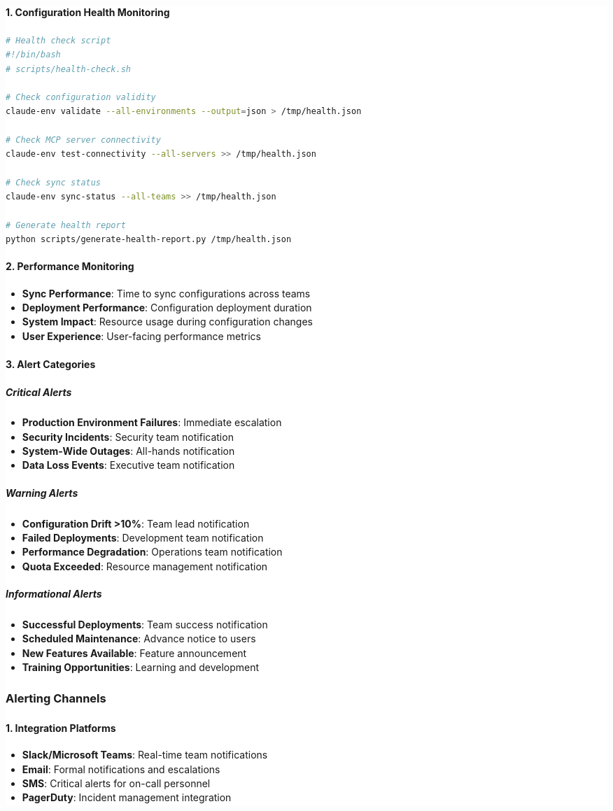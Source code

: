 #### 1. Configuration Health Monitoring
```bash
# Health check script
#!/bin/bash
# scripts/health-check.sh

# Check configuration validity
claude-env validate --all-environments --output=json > /tmp/health.json

# Check MCP server connectivity
claude-env test-connectivity --all-servers >> /tmp/health.json

# Check sync status
claude-env sync-status --all-teams >> /tmp/health.json

# Generate health report
python scripts/generate-health-report.py /tmp/health.json
```

#### 2. Performance Monitoring
- **Sync Performance**: Time to sync configurations across teams
- **Deployment Performance**: Configuration deployment duration
- **System Impact**: Resource usage during configuration changes
- **User Experience**: User-facing performance metrics

#### 3. Alert Categories

##### Critical Alerts
- **Production Environment Failures**: Immediate escalation
- **Security Incidents**: Security team notification
- **System-Wide Outages**: All-hands notification
- **Data Loss Events**: Executive team notification

##### Warning Alerts
- **Configuration Drift >10%**: Team lead notification
- **Failed Deployments**: Development team notification
- **Performance Degradation**: Operations team notification
- **Quota Exceeded**: Resource management notification

##### Informational Alerts
- **Successful Deployments**: Team success notification
- **Scheduled Maintenance**: Advance notice to users
- **New Features Available**: Feature announcement
- **Training Opportunities**: Learning and development

### Alerting Channels

#### 1. Integration Platforms
- **Slack/Microsoft Teams**: Real-time team notifications
- **Email**: Formal notifications and escalations
- **SMS**: Critical alerts for on-call personnel
- **PagerDuty**: Incident management integration

